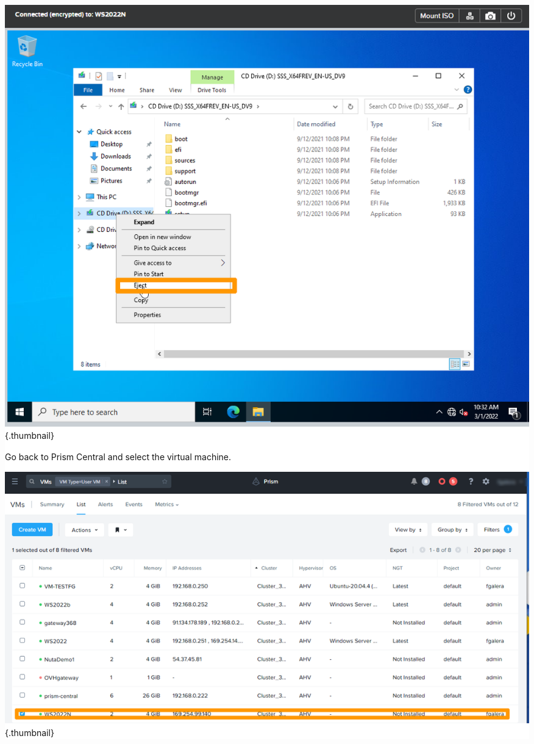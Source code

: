 ![NGT Installation 1](images/Ngt-Installation01.png){.thumbnail}

Go back to Prism Central and select the virtual machine.

![NGT Installation 2](images/Ngt-Installation02.png){.thumbnail}
